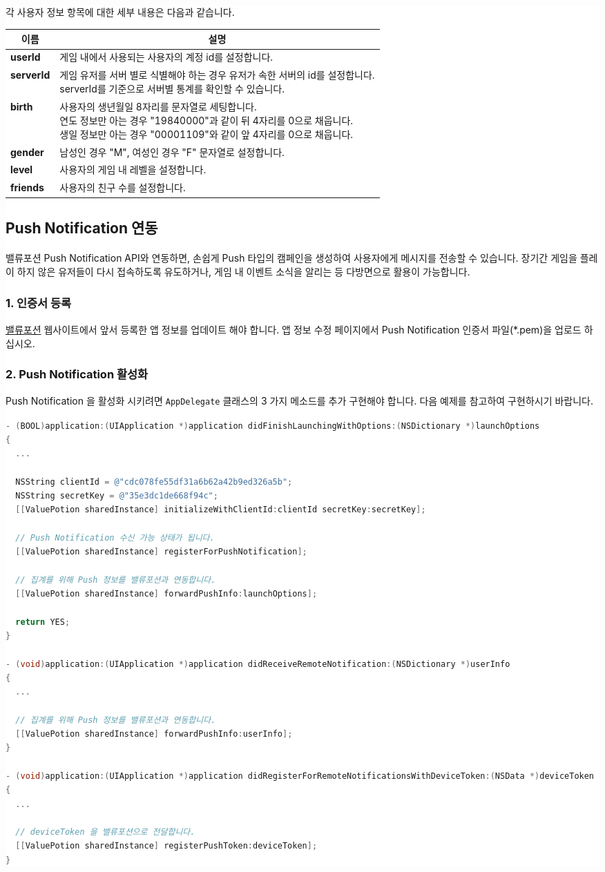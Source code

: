 각 사용자 정보 항목에 대한 세부 내용은 다음과 같습니다.

이름            | 설명
-------------- | ------------
**userId**    | 게임 내에서 사용되는 사용자의 계정 id를 설정합니다.
**serverId**  | 게임 유저를 서버 별로 식별해야 하는 경우 유저가 속한 서버의 id를 설정합니다.<br>serverId를 기준으로 서버별 통계를 확인할 수 있습니다.
**birth**     | 사용자의 생년월일 8자리를 문자열로 세팅합니다.<br>연도 정보만 아는 경우 "19840000"과 같이 뒤 4자리를 0으로 채웁니다.<br>생일 정보만 아는 경우 "00001109"와 같이 앞 4자리를 0으로 채웁니다.
**gender**    | 남성인 경우 "M", 여성인 경우 "F" 문자열로 설정합니다.
**level**     | 사용자의 게임 내 레벨을 설정합니다.
**friends**   | 사용자의 친구 수를 설정합니다.


## Push Notification 연동
밸류포션 Push Notification API와 연동하면, 손쉽게 Push 타입의 캠페인을 생성하여 사용자에게 메시지를 전송할 수 있습니다. 장기간 게임을 플레이 하지 않은 유저들이 다시 접속하도록 유도하거나, 게임 내 이벤트 소식을 알리는 등 다방면으로 활용이 가능합니다.

### 1. 인증서 등록
[밸류포션](https://valuepotion.com) 웹사이트에서 앞서 등록한 앱 정보를 업데이트 해야 합니다. 앱 정보 수정 페이지에서 Push Notification 인증서 파일(*.pem)을 업로드 하십시오.

### 2. Push Notification 활성화
Push Notification 을 활성화 시키려면 `AppDelegate` 클래스의 3 가지 메소드를 추가 구현해야 합니다. 다음 예제를 참고하여 구현하시기 바랍니다.

```objective-c
- (BOOL)application:(UIApplication *)application didFinishLaunchingWithOptions:(NSDictionary *)launchOptions
{
  ...

  NSString clientId = @"cdc078fe55df31a6b62a42b9ed326a5b";
  NSString secretKey = @"35e3dc1de668f94c";
  [[ValuePotion sharedInstance] initializeWithClientId:clientId secretKey:secretKey];

  // Push Notification 수신 가능 상태가 됩니다.
  [[ValuePotion sharedInstance] registerForPushNotification];

  // 집계를 위해 Push 정보를 밸류포션과 연동합니다.
  [[ValuePotion sharedInstance] forwardPushInfo:launchOptions];

  return YES;
}

- (void)application:(UIApplication *)application didReceiveRemoteNotification:(NSDictionary *)userInfo
{
  ...

  // 집계를 위해 Push 정보를 밸류포션과 연동합니다.
  [[ValuePotion sharedInstance] forwardPushInfo:userInfo];
}

- (void)application:(UIApplication *)application didRegisterForRemoteNotificationsWithDeviceToken:(NSData *)deviceToken
{
  ...

  // deviceToken 을 밸류포션으로 전달합니다.
  [[ValuePotion sharedInstance] registerPushToken:deviceToken];
}
```
